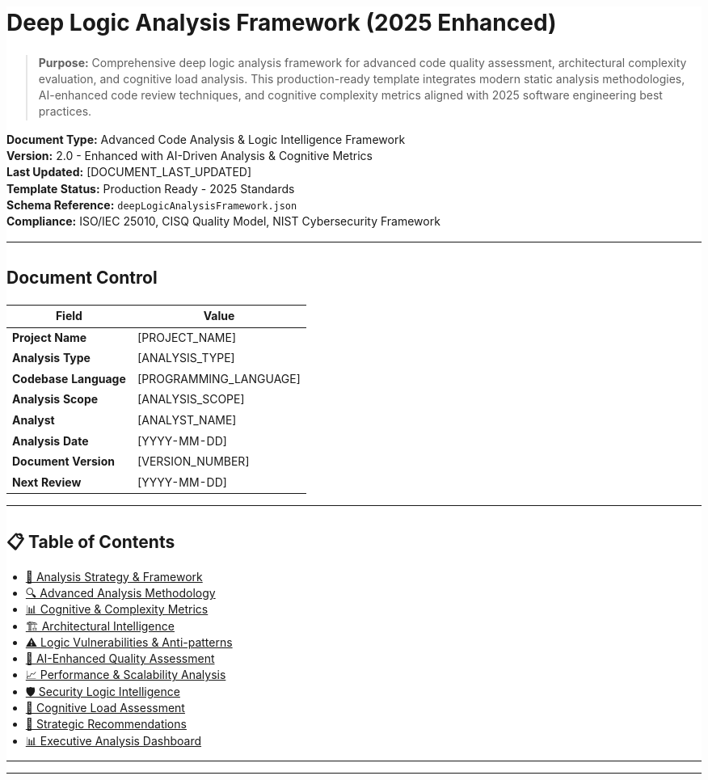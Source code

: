 # Deep Logic Analysis Framework (2025 Enhanced)

> **Purpose:** Comprehensive deep logic analysis framework for advanced code quality assessment, architectural complexity evaluation, and cognitive load analysis. This production-ready template integrates modern static analysis methodologies, AI-enhanced code review techniques, and cognitive complexity metrics aligned with 2025 software engineering best practices.

**Document Type:** Advanced Code Analysis & Logic Intelligence Framework  
**Version:** 2.0 - Enhanced with AI-Driven Analysis & Cognitive Metrics  
**Last Updated:** [DOCUMENT_LAST_UPDATED]  
**Template Status:** Production Ready - 2025 Standards  
**Schema Reference:** `deepLogicAnalysisFramework.json`  
**Compliance:** ISO/IEC 25010, CISQ Quality Model, NIST Cybersecurity Framework

---

## Document Control
| Field | Value |
|-------|-------|
| **Project Name** | [PROJECT_NAME] |
| **Analysis Type** | [ANALYSIS_TYPE] |
| **Codebase Language** | [PROGRAMMING_LANGUAGE] |
| **Analysis Scope** | [ANALYSIS_SCOPE] |
| **Analyst** | [ANALYST_NAME] |
| **Analysis Date** | [YYYY-MM-DD] |
| **Document Version** | [VERSION_NUMBER] |
| **Next Review** | [YYYY-MM-DD] |

---

## 📋 Table of Contents
- [🎯 Analysis Strategy & Framework](#-analysis-strategy--framework)
- [🔍 Advanced Analysis Methodology](#-advanced-analysis-methodology)
- [📊 Cognitive & Complexity Metrics](#-cognitive--complexity-metrics)
- [🏗️ Architectural Intelligence](#️-architectural-intelligence)
- [⚠️ Logic Vulnerabilities & Anti-patterns](#️-logic-vulnerabilities--anti-patterns)
- [🔧 AI-Enhanced Quality Assessment](#-ai-enhanced-quality-assessment)
- [📈 Performance & Scalability Analysis](#-performance--scalability-analysis)
- [🛡️ Security Logic Intelligence](#️-security-logic-intelligence)
- [🧠 Cognitive Load Assessment](#-cognitive-load-assessment)
- [📝 Strategic Recommendations](#-strategic-recommendations)
- [📊 Executive Analysis Dashboard](#-executive-analysis-dashboard)

---

---